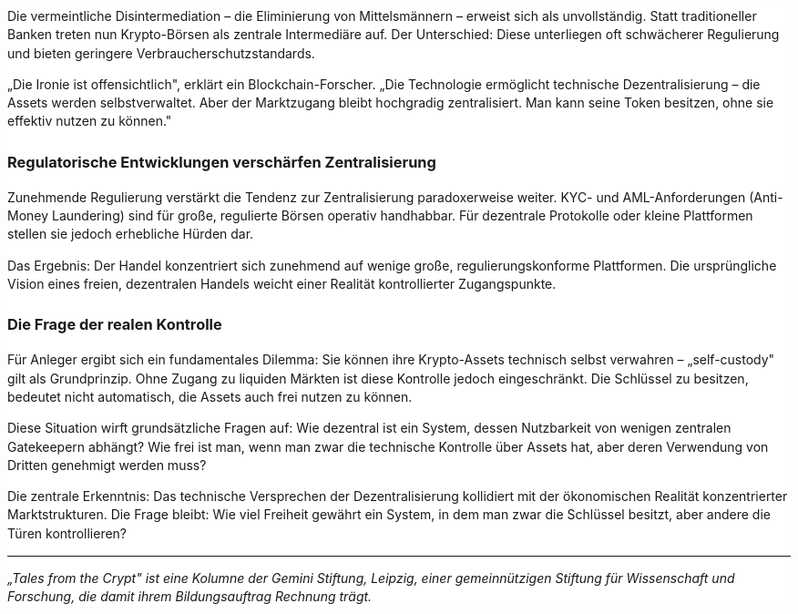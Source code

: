 Die vermeintliche Disintermediation – die Eliminierung von Mittelsmännern – erweist sich als unvollständig. Statt traditioneller Banken treten nun Krypto-Börsen als zentrale Intermediäre auf. Der Unterschied: Diese unterliegen oft schwächerer Regulierung und bieten geringere Verbraucherschutzstandards.

„Die Ironie ist offensichtlich", erklärt ein Blockchain-Forscher. „Die Technologie ermöglicht technische Dezentralisierung – die Assets werden selbstverwaltet. Aber der Marktzugang bleibt hochgradig zentralisiert. Man kann seine Token besitzen, ohne sie effektiv nutzen zu können."

### Regulatorische Entwicklungen verschärfen Zentralisierung

Zunehmende Regulierung verstärkt die Tendenz zur Zentralisierung paradoxerweise weiter. KYC- und AML-Anforderungen (Anti-Money Laundering) sind für große, regulierte Börsen operativ handhabbar. Für dezentrale Protokolle oder kleine Plattformen stellen sie jedoch erhebliche Hürden dar.

Das Ergebnis: Der Handel konzentriert sich zunehmend auf wenige große, regulierungskonforme Plattformen. Die ursprüngliche Vision eines freien, dezentralen Handels weicht einer Realität kontrollierter Zugangspunkte.

### Die Frage der realen Kontrolle

Für Anleger ergibt sich ein fundamentales Dilemma: Sie können ihre Krypto-Assets technisch selbst verwahren – „self-custody" gilt als Grundprinzip. Ohne Zugang zu liquiden Märkten ist diese Kontrolle jedoch eingeschränkt. Die Schlüssel zu besitzen, bedeutet nicht automatisch, die Assets auch frei nutzen zu können.

Diese Situation wirft grundsätzliche Fragen auf: Wie dezentral ist ein System, dessen Nutzbarkeit von wenigen zentralen Gatekeepern abhängt? Wie frei ist man, wenn man zwar die technische Kontrolle über Assets hat, aber deren Verwendung von Dritten genehmigt werden muss?

Die zentrale Erkenntnis: Das technische Versprechen der Dezentralisierung kollidiert mit der ökonomischen Realität konzentrierter Marktstrukturen. Die Frage bleibt: Wie viel Freiheit gewährt ein System, in dem man zwar die Schlüssel besitzt, aber andere die Türen kontrollieren?

---

*„Tales from the Crypt" ist eine Kolumne der Gemini Stiftung, Leipzig, einer gemeinnützigen Stiftung für Wissenschaft und Forschung, die damit ihrem Bildungsauftrag Rechnung trägt.*
